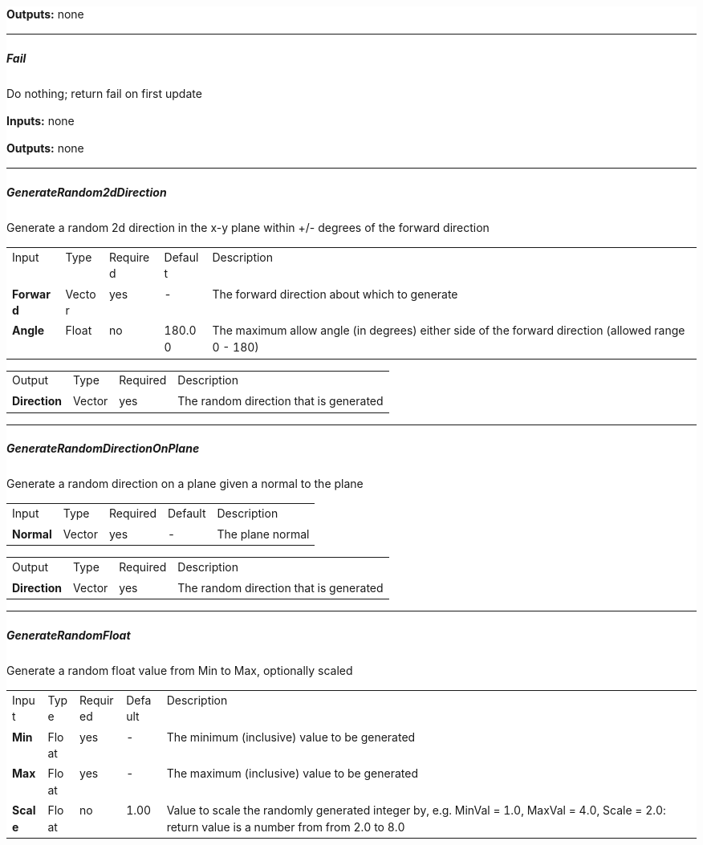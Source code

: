 **Outputs:** none

* * *

##### Fail

Do nothing; return fail on first update

**Inputs:** none

**Outputs:** none

* * *

##### GenerateRandom2dDirection

Generate a random 2d direction in the x-y plane within +/- degrees of the forward direction

|     |     |     |     |     |
| --- | --- | --- | --- | --- |
| Input | Type | Required | Default | Description |
| **Forward** | Vector | yes | \-  | The forward direction about which to generate |
| **Angle** | Float | no  | 180.00 | The maximum allow angle (in degrees) either side of the forward direction (allowed range 0 - 180) |

|     |     |     |     |
| --- | --- | --- | --- |
| Output | Type | Required | Description |
| **Direction** | Vector | yes | The random direction that is generated |

* * *

##### GenerateRandomDirectionOnPlane

Generate a random direction on a plane given a normal to the plane

|     |     |     |     |     |
| --- | --- | --- | --- | --- |
| Input | Type | Required | Default | Description |
| **Normal** | Vector | yes | \-  | The plane normal |

|     |     |     |     |
| --- | --- | --- | --- |
| Output | Type | Required | Description |
| **Direction** | Vector | yes | The random direction that is generated |

* * *

##### GenerateRandomFloat

Generate a random float value from Min to Max, optionally scaled

|     |     |     |     |     |
| --- | --- | --- | --- | --- |
| Input | Type | Required | Default | Description |
| **Min** | Float | yes | \-  | The minimum (inclusive) value to be generated |
| **Max** | Float | yes | \-  | The maximum (inclusive) value to be generated |
| **Scale** | Float | no  | 1.00 | Value to scale the randomly generated integer by, e.g. MinVal = 1.0, MaxVal = 4.0, Scale = 2.0: return value is a number from from 2.0 to 8.0 |
